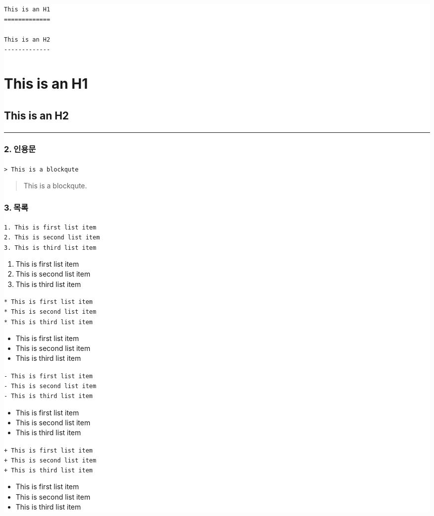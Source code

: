 ```text
This is an H1
=============

This is an H2
-------------
```
This is an H1
=============

This is an H2
-------------

---

### 2. 인용문

```text
> This is a blockqute
```

> This is a blockqute.

### 3. 목록
```text
1. This is first list item
2. This is second list item
3. This is third list item
```
1. This is first list item
2. This is second list item
3. This is third list item

```text
* This is first list item
* This is second list item
* This is third list item
```
* This is first list item
* This is second list item
* This is third list item

```text
- This is first list item
- This is second list item
- This is third list item
```
- This is first list item
- This is second list item
- This is third list item

```text
+ This is first list item
+ This is second list item
+ This is third list item
```
+ This is first list item
+ This is second list item
+ This is third list item
